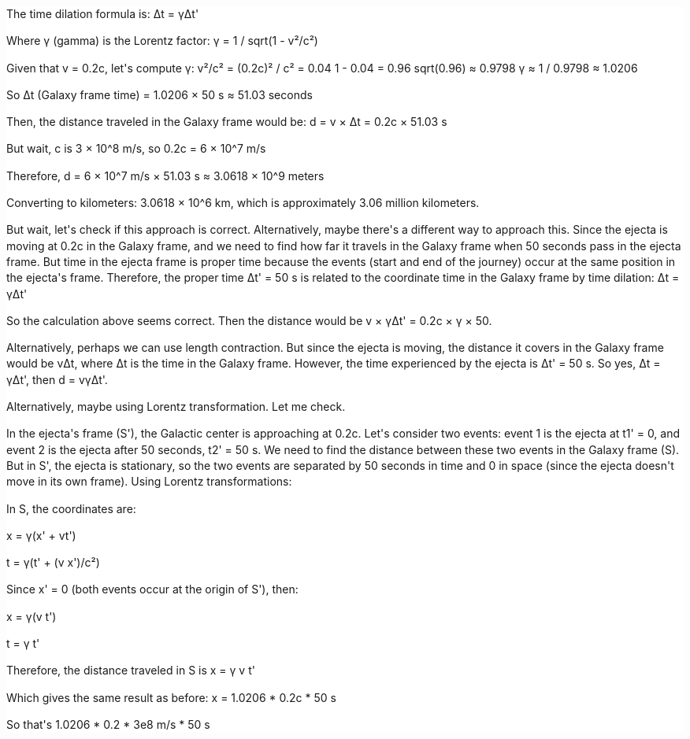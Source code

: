 The time dilation formula is:
Δt = γΔt'

Where γ (gamma) is the Lorentz factor:
γ = 1 / sqrt(1 - v²/c²)

Given that v = 0.2c, let's compute γ:
v²/c² = (0.2c)² / c² = 0.04
1 - 0.04 = 0.96
sqrt(0.96) ≈ 0.9798
γ ≈ 1 / 0.9798 ≈ 1.0206

So Δt (Galaxy frame time) = 1.0206 × 50 s ≈ 51.03 seconds

Then, the distance traveled in the Galaxy frame would be:
d = v × Δt = 0.2c × 51.03 s

But wait, c is 3 × 10^8 m/s, so 0.2c = 6 × 10^7 m/s

Therefore, d = 6 × 10^7 m/s × 51.03 s ≈ 3.0618 × 10^9 meters

Converting to kilometers: 3.0618 × 10^6 km, which is approximately 3.06 million kilometers.

But wait, let's check if this approach is correct. Alternatively, maybe there's a different way to approach this. Since the ejecta is moving at 0.2c in the Galaxy frame, and we need to find how far it travels in the Galaxy frame when 50 seconds pass in the ejecta frame. But time in the ejecta frame is proper time because the events (start and end of the journey) occur at the same position in the ejecta's frame. Therefore, the proper time Δt' = 50 s is related to the coordinate time in the Galaxy frame by time dilation: Δt = γΔt'

So the calculation above seems correct. Then the distance would be v × γΔt' = 0.2c × γ × 50.

Alternatively, perhaps we can use length contraction. But since the ejecta is moving, the distance it covers in the Galaxy frame would be vΔt, where Δt is the time in the Galaxy frame. However, the time experienced by the ejecta is Δt' = 50 s. So yes, Δt = γΔt', then d = vγΔt'.

Alternatively, maybe using Lorentz transformation. Let me check.

In the ejecta's frame (S'), the Galactic center is approaching at 0.2c. Let's consider two events: event 1 is the ejecta at t1' = 0, and event 2 is the ejecta after 50 seconds, t2' = 50 s. We need to find the distance between these two events in the Galaxy frame (S). But in S', the ejecta is stationary, so the two events are separated by 50 seconds in time and 0 in space (since the ejecta doesn't move in its own frame). Using Lorentz transformations:

In S, the coordinates are:

x = γ(x' + vt')

t = γ(t' + (v x')/c²)

Since x' = 0 (both events occur at the origin of S'), then:

x = γ(v t')

t = γ t'

Therefore, the distance traveled in S is x = γ v t'

Which gives the same result as before: x = 1.0206 * 0.2c * 50 s

So that's 1.0206 * 0.2 * 3e8 m/s * 50 s
